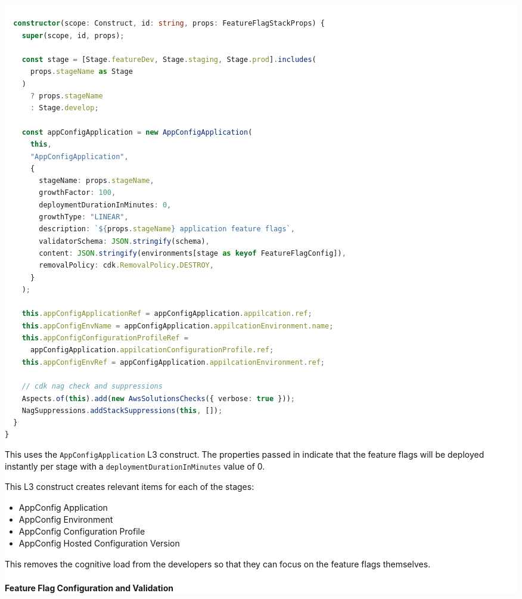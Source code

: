 ```ts

  constructor(scope: Construct, id: string, props: FeatureFlagStackProps) {
    super(scope, id, props);

    const stage = [Stage.featureDev, Stage.staging, Stage.prod].includes(
      props.stageName as Stage
    )
      ? props.stageName
      : Stage.develop;

    const appConfigApplication = new AppConfigApplication(
      this,
      "AppConfigApplication",
      {
        stageName: props.stageName,
        growthFactor: 100,
        deploymentDurationInMinutes: 0,
        growthType: "LINEAR",
        description: `${props.stageName} application feature flags`,
        validatorSchema: JSON.stringify(schema),
        content: JSON.stringify(environments[stage as keyof FeatureFlagConfig]),
        removalPolicy: cdk.RemovalPolicy.DESTROY,
      }
    );

    this.appConfigApplicationRef = appConfigApplication.appilcation.ref;
    this.appConfigEnvName = appConfigApplication.appilcationEnvironment.name;
    this.appConfigConfigurationProfileRef =
      appConfigApplication.appilcationConfigurationProfile.ref;
    this.appConfigEnvRef = appConfigApplication.appilcationEnvironment.ref;

    // cdk nag check and suppressions
    Aspects.of(this).add(new AwsSolutionsChecks({ verbose: true }));
    NagSuppressions.addStackSuppressions(this, []);
  }
}
```

This uses the `AppConfigApplication` L3 construct. The properties passed in indicate that the feature flags will be deployed instantly per stage with a `deploymentDurationInMinutes` value of 0.

This L3 construct creates relevant items for each of the stages:

- AppConfig Application
- AppConfig Environment
- AppConfig Configuration Profile
- AppConfig Hosted Configuration Version

This removes the cognitive load from the developers so that they can focus on the feature flags themselves.

#### Feature Flag Configuration and Validation


  [Stage.feature]: {
  [Stage.develop]: {